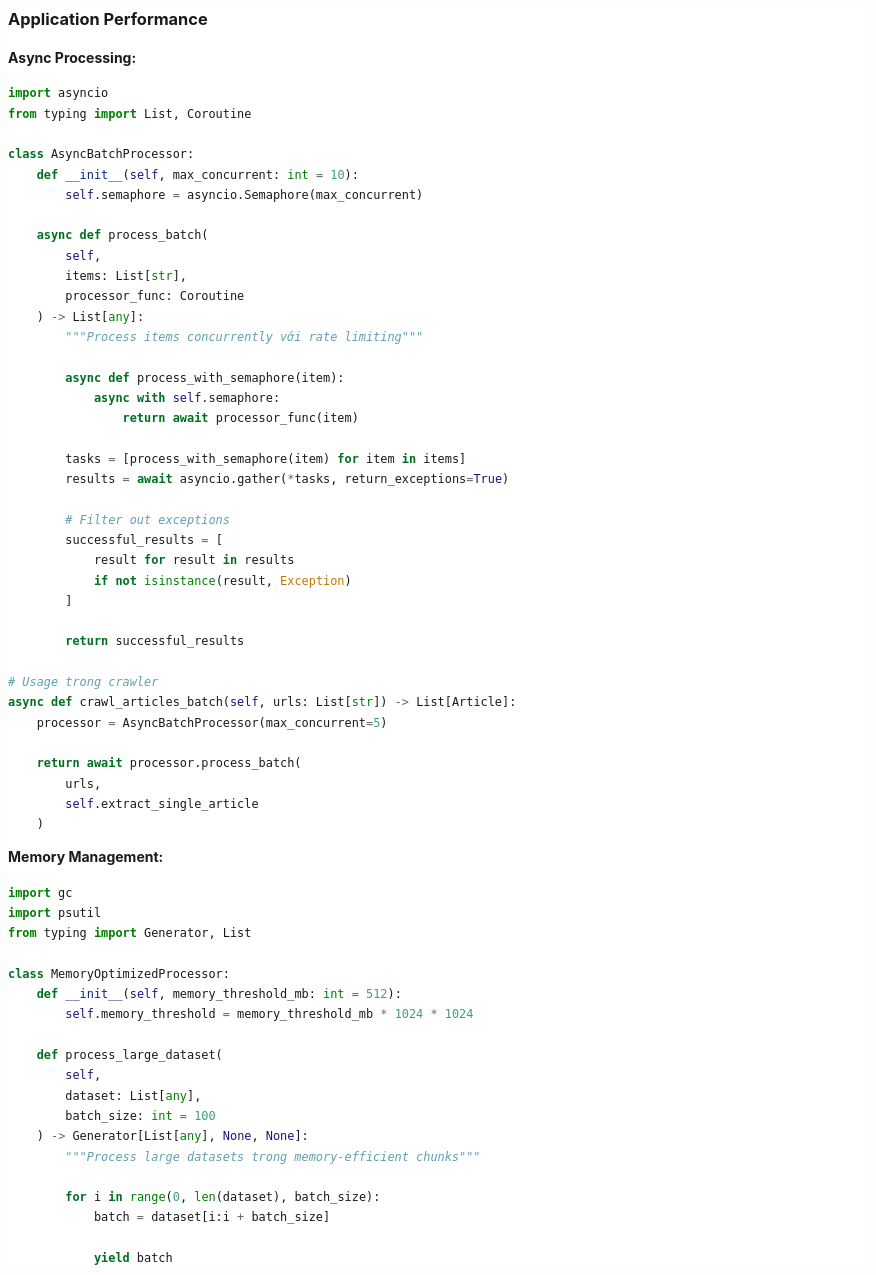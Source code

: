 ### Application Performance

**Async Processing:**
```python
import asyncio
from typing import List, Coroutine

class AsyncBatchProcessor:
    def __init__(self, max_concurrent: int = 10):
        self.semaphore = asyncio.Semaphore(max_concurrent)
    
    async def process_batch(
        self, 
        items: List[str], 
        processor_func: Coroutine
    ) -> List[any]:
        """Process items concurrently với rate limiting"""
        
        async def process_with_semaphore(item):
            async with self.semaphore:
                return await processor_func(item)
        
        tasks = [process_with_semaphore(item) for item in items]
        results = await asyncio.gather(*tasks, return_exceptions=True)
        
        # Filter out exceptions
        successful_results = [
            result for result in results 
            if not isinstance(result, Exception)
        ]
        
        return successful_results

# Usage trong crawler
async def crawl_articles_batch(self, urls: List[str]) -> List[Article]:
    processor = AsyncBatchProcessor(max_concurrent=5)
    
    return await processor.process_batch(
        urls, 
        self.extract_single_article
    )
```

**Memory Management:**
```python
import gc
import psutil
from typing import Generator, List

class MemoryOptimizedProcessor:
    def __init__(self, memory_threshold_mb: int = 512):
        self.memory_threshold = memory_threshold_mb * 1024 * 1024
    
    def process_large_dataset(
        self, 
        dataset: List[any], 
        batch_size: int = 100
    ) -> Generator[List[any], None, None]:
        """Process large datasets trong memory-efficient chunks"""
        
        for i in range(0, len(dataset), batch_size):
            batch = dataset[i:i + batch_size]
            
            yield batch
```